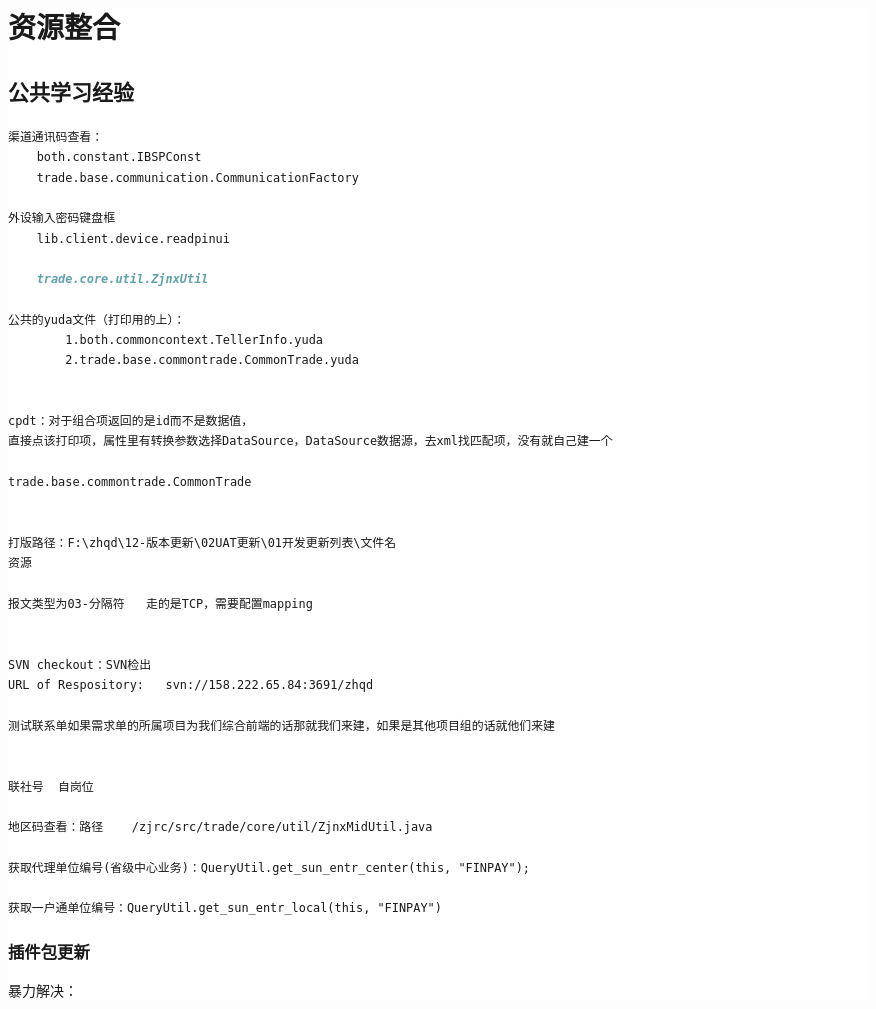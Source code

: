 # 资源整合

## 公共学习经验

~~~Markdown
渠道通讯码查看：
	both.constant.IBSPConst
	trade.base.communication.CommunicationFactory

外设输入密码键盘框
	lib.client.device.readpinui
	
	trade.core.util.ZjnxUtil
	
公共的yuda文件（打印用的上）：
		1.both.commoncontext.TellerInfo.yuda
		2.trade.base.commontrade.CommonTrade.yuda		
		

cpdt：对于组合项返回的是id而不是数据值，
直接点该打印项，属性里有转换参数选择DataSource，DataSource数据源，去xml找匹配项，没有就自己建一个

trade.base.commontrade.CommonTrade


打版路径：F:\zhqd\12-版本更新\02UAT更新\01开发更新列表\文件名
资源

报文类型为03-分隔符   走的是TCP，需要配置mapping


SVN checkout：SVN检出  
URL of Respository:   svn://158.222.65.84:3691/zhqd

测试联系单如果需求单的所属项目为我们综合前端的话那就我们来建，如果是其他项目组的话就他们来建


联社号  自岗位

地区码查看：路径	/zjrc/src/trade/core/util/ZjnxMidUtil.java

获取代理单位编号(省级中心业务)：QueryUtil.get_sun_entr_center(this, "FINPAY");

获取一户通单位编号：QueryUtil.get_sun_entr_local(this, "FINPAY")
~~~



### 插件包更新

暴力解决：
